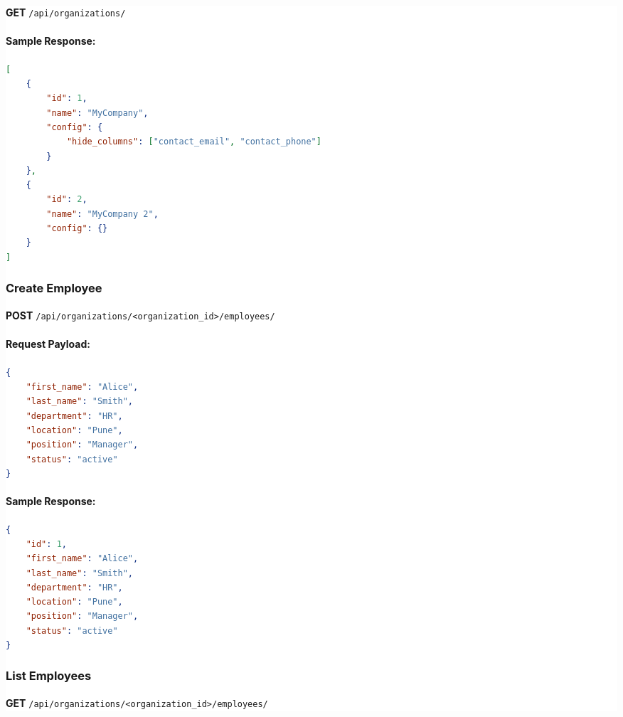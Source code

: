 **GET** `/api/organizations/`

#### Sample Response:
```json
[
    {
        "id": 1,
        "name": "MyCompany",
        "config": {
            "hide_columns": ["contact_email", "contact_phone"]
        }
    },
    {
        "id": 2,
        "name": "MyCompany 2",
        "config": {}
    }
]
```


### Create Employee

**POST** `/api/organizations/<organization_id>/employees/`

#### Request Payload:
```json
{
    "first_name": "Alice",
    "last_name": "Smith",
    "department": "HR",
    "location": "Pune",
    "position": "Manager",
    "status": "active"
}
```

#### Sample Response:
```json
{
    "id": 1,
    "first_name": "Alice",
    "last_name": "Smith",
    "department": "HR",
    "location": "Pune",
    "position": "Manager",
    "status": "active"
}
```

### List Employees

**GET** `/api/organizations/<organization_id>/employees/`
